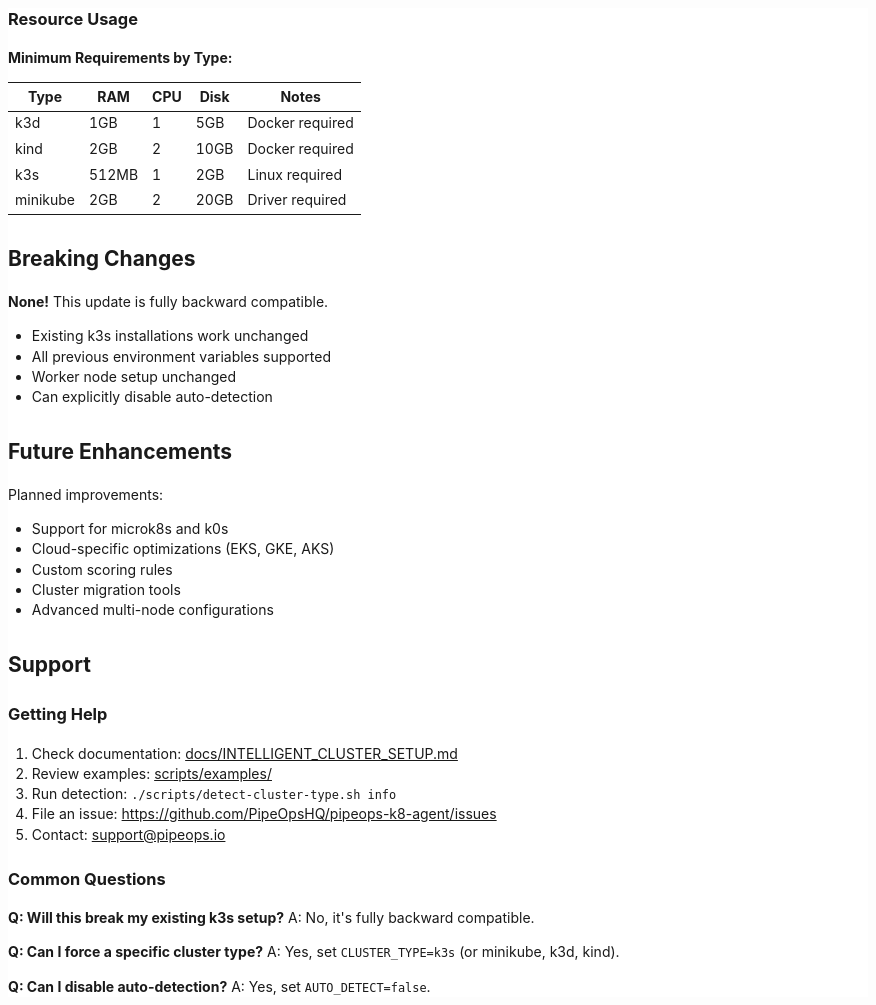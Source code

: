 ### Resource Usage

**Minimum Requirements by Type:**

| Type | RAM | CPU | Disk | Notes |
|------|-----|-----|------|-------|
| k3d | 1GB | 1 | 5GB | Docker required |
| kind | 2GB | 2 | 10GB | Docker required |
| k3s | 512MB | 1 | 2GB | Linux required |
| minikube | 2GB | 2 | 20GB | Driver required |

## Breaking Changes

**None!** This update is fully backward compatible.

- Existing k3s installations work unchanged
- All previous environment variables supported
- Worker node setup unchanged
- Can explicitly disable auto-detection

## Future Enhancements

Planned improvements:
- Support for microk8s and k0s
- Cloud-specific optimizations (EKS, GKE, AKS)
- Custom scoring rules
- Cluster migration tools
- Advanced multi-node configurations

## Support

### Getting Help
1. Check documentation: [docs/INTELLIGENT_CLUSTER_SETUP.md](docs/INTELLIGENT_CLUSTER_SETUP.md)
2. Review examples: [scripts/examples/](scripts/examples/)
3. Run detection: `./scripts/detect-cluster-type.sh info`
4. File an issue: https://github.com/PipeOpsHQ/pipeops-k8-agent/issues
5. Contact: support@pipeops.io

### Common Questions

**Q: Will this break my existing k3s setup?**
A: No, it's fully backward compatible.

**Q: Can I force a specific cluster type?**
A: Yes, set `CLUSTER_TYPE=k3s` (or minikube, k3d, kind).

**Q: Can I disable auto-detection?**
A: Yes, set `AUTO_DETECT=false`.
